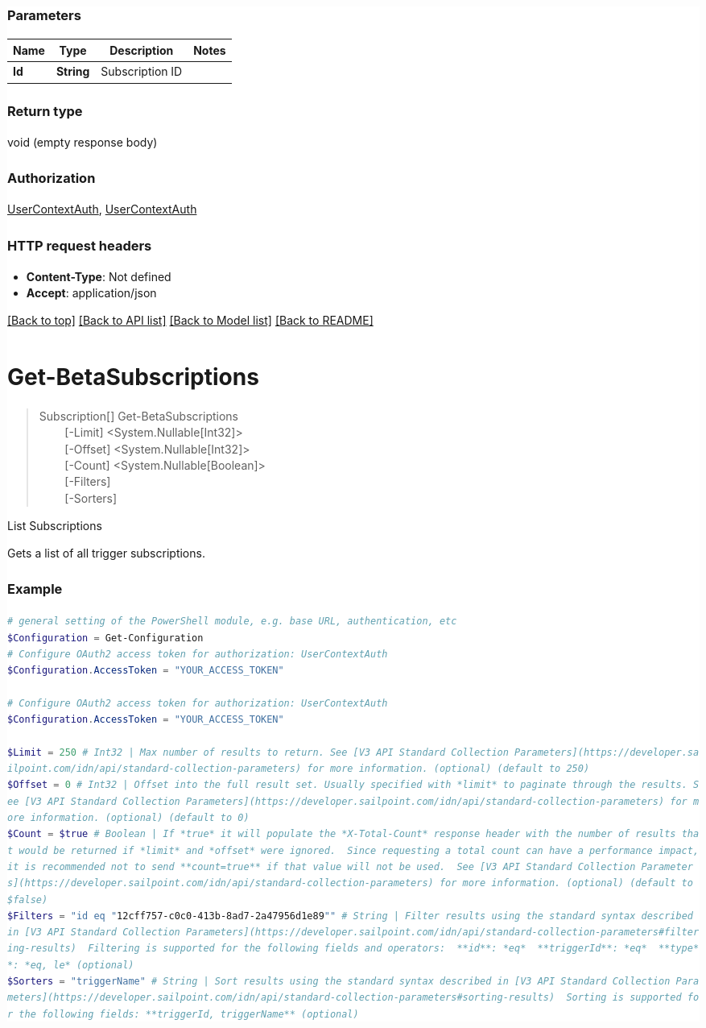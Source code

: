 ### Parameters

Name | Type | Description  | Notes
------------- | ------------- | ------------- | -------------
 **Id** | **String**| Subscription ID | 

### Return type

void (empty response body)

### Authorization

[UserContextAuth](../README.md#UserContextAuth), [UserContextAuth](../README.md#UserContextAuth)

### HTTP request headers

 - **Content-Type**: Not defined
 - **Accept**: application/json

[[Back to top]](#) [[Back to API list]](../README.md#documentation-for-api-endpoints) [[Back to Model list]](../README.md#documentation-for-models) [[Back to README]](../README.md)

<a id="Get-BetaSubscriptions"></a>
# **Get-BetaSubscriptions**
> Subscription[] Get-BetaSubscriptions<br>
> &nbsp;&nbsp;&nbsp;&nbsp;&nbsp;&nbsp;&nbsp;&nbsp;[-Limit] <System.Nullable[Int32]><br>
> &nbsp;&nbsp;&nbsp;&nbsp;&nbsp;&nbsp;&nbsp;&nbsp;[-Offset] <System.Nullable[Int32]><br>
> &nbsp;&nbsp;&nbsp;&nbsp;&nbsp;&nbsp;&nbsp;&nbsp;[-Count] <System.Nullable[Boolean]><br>
> &nbsp;&nbsp;&nbsp;&nbsp;&nbsp;&nbsp;&nbsp;&nbsp;[-Filters] <String><br>
> &nbsp;&nbsp;&nbsp;&nbsp;&nbsp;&nbsp;&nbsp;&nbsp;[-Sorters] <String><br>

List Subscriptions

Gets a list of all trigger subscriptions.

### Example
```powershell
# general setting of the PowerShell module, e.g. base URL, authentication, etc
$Configuration = Get-Configuration
# Configure OAuth2 access token for authorization: UserContextAuth
$Configuration.AccessToken = "YOUR_ACCESS_TOKEN"

# Configure OAuth2 access token for authorization: UserContextAuth
$Configuration.AccessToken = "YOUR_ACCESS_TOKEN"

$Limit = 250 # Int32 | Max number of results to return. See [V3 API Standard Collection Parameters](https://developer.sailpoint.com/idn/api/standard-collection-parameters) for more information. (optional) (default to 250)
$Offset = 0 # Int32 | Offset into the full result set. Usually specified with *limit* to paginate through the results. See [V3 API Standard Collection Parameters](https://developer.sailpoint.com/idn/api/standard-collection-parameters) for more information. (optional) (default to 0)
$Count = $true # Boolean | If *true* it will populate the *X-Total-Count* response header with the number of results that would be returned if *limit* and *offset* were ignored.  Since requesting a total count can have a performance impact, it is recommended not to send **count=true** if that value will not be used.  See [V3 API Standard Collection Parameters](https://developer.sailpoint.com/idn/api/standard-collection-parameters) for more information. (optional) (default to $false)
$Filters = "id eq "12cff757-c0c0-413b-8ad7-2a47956d1e89"" # String | Filter results using the standard syntax described in [V3 API Standard Collection Parameters](https://developer.sailpoint.com/idn/api/standard-collection-parameters#filtering-results)  Filtering is supported for the following fields and operators:  **id**: *eq*  **triggerId**: *eq*  **type**: *eq, le* (optional)
$Sorters = "triggerName" # String | Sort results using the standard syntax described in [V3 API Standard Collection Parameters](https://developer.sailpoint.com/idn/api/standard-collection-parameters#sorting-results)  Sorting is supported for the following fields: **triggerId, triggerName** (optional)
```